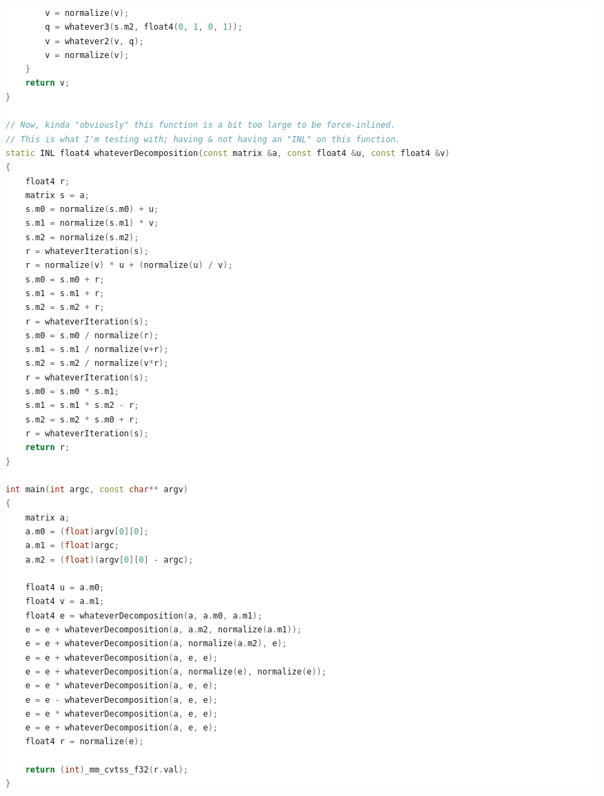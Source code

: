 ```c++
        v = normalize(v);
        q = whatever3(s.m2, float4(0, 1, 0, 1));
        v = whatever2(v, q);
        v = normalize(v);
    }
    return v;
}

// Now, kinda "obviously" this function is a bit too large to be force-inlined.
// This is what I'm testing with; having & not having an "INL" on this function.
static INL float4 whateverDecomposition(const matrix &a, const float4 &u, const float4 &v)
{
    float4 r;
    matrix s = a;
    s.m0 = normalize(s.m0) + u;
    s.m1 = normalize(s.m1) * v;
    s.m2 = normalize(s.m2);
    r = whateverIteration(s);
    r = normalize(v) * u + (normalize(u) / v);
    s.m0 = s.m0 + r;
    s.m1 = s.m1 + r;
    s.m2 = s.m2 + r;
    r = whateverIteration(s);
    s.m0 = s.m0 / normalize(r);
    s.m1 = s.m1 / normalize(v+r);
    s.m2 = s.m2 / normalize(v*r);
    r = whateverIteration(s);
    s.m0 = s.m0 * s.m1;
    s.m1 = s.m1 * s.m2 - r;
    s.m2 = s.m2 * s.m0 + r;
    r = whateverIteration(s);
    return r;
}

int main(int argc, const char** argv)
{
    matrix a;
    a.m0 = (float)argv[0][0];
    a.m1 = (float)argc;
    a.m2 = (float)(argv[0][0] - argc);

    float4 u = a.m0;
    float4 v = a.m1;
    float4 e = whateverDecomposition(a, a.m0, a.m1);
    e = e + whateverDecomposition(a, a.m2, normalize(a.m1));
    e = e + whateverDecomposition(a, normalize(a.m2), e);
    e = e + whateverDecomposition(a, e, e);
    e = e + whateverDecomposition(a, normalize(e), normalize(e));
    e = e * whateverDecomposition(a, e, e);
    e = e - whateverDecomposition(a, e, e);
    e = e * whateverDecomposition(a, e, e);
    e = e + whateverDecomposition(a, e, e);
    float4 r = normalize(e);

    return (int)_mm_cvtss_f32(r.val);
}
```
